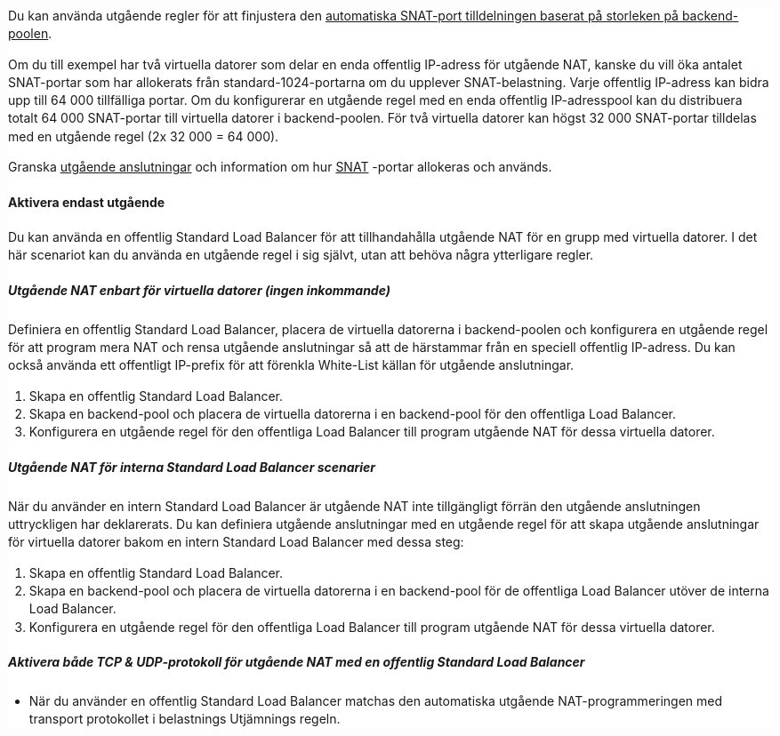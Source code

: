 Du kan använda utgående regler för att finjustera den [automatiska SNAT-port tilldelningen baserat på storleken på backend-poolen](load-balancer-outbound-connections.md#preallocatedports).

Om du till exempel har två virtuella datorer som delar en enda offentlig IP-adress för utgående NAT, kanske du vill öka antalet SNAT-portar som har allokerats från standard-1024-portarna om du upplever SNAT-belastning. Varje offentlig IP-adress kan bidra upp till 64 000 tillfälliga portar.  Om du konfigurerar en utgående regel med en enda offentlig IP-adresspool kan du distribuera totalt 64 000 SNAT-portar till virtuella datorer i backend-poolen.  För två virtuella datorer kan högst 32 000 SNAT-portar tilldelas med en utgående regel (2x 32 000 = 64 000).

Granska [utgående anslutningar](load-balancer-outbound-connections.md) och information om hur [SNAT](load-balancer-outbound-connections.md#snat) -portar allokeras och används.

#### <a name="enable-outbound-only"></a><a name="outboundonly"></a>Aktivera endast utgående

Du kan använda en offentlig Standard Load Balancer för att tillhandahålla utgående NAT för en grupp med virtuella datorer. I det här scenariot kan du använda en utgående regel i sig självt, utan att behöva några ytterligare regler.

##### <a name="outbound-nat-for-vms-only-no-inbound"></a>Utgående NAT enbart för virtuella datorer (ingen inkommande)

Definiera en offentlig Standard Load Balancer, placera de virtuella datorerna i backend-poolen och konfigurera en utgående regel för att program mera NAT och rensa utgående anslutningar så att de härstammar från en speciell offentlig IP-adress. Du kan också använda ett offentligt IP-prefix för att förenkla White-List källan för utgående anslutningar.

1. Skapa en offentlig Standard Load Balancer.
2. Skapa en backend-pool och placera de virtuella datorerna i en backend-pool för den offentliga Load Balancer.
3. Konfigurera en utgående regel för den offentliga Load Balancer till program utgående NAT för dessa virtuella datorer.

##### <a name="outbound-nat-for-internal-standard-load-balancer-scenarios"></a>Utgående NAT för interna Standard Load Balancer scenarier

När du använder en intern Standard Load Balancer är utgående NAT inte tillgängligt förrän den utgående anslutningen uttryckligen har deklarerats. Du kan definiera utgående anslutningar med en utgående regel för att skapa utgående anslutningar för virtuella datorer bakom en intern Standard Load Balancer med dessa steg:

1. Skapa en offentlig Standard Load Balancer.
2. Skapa en backend-pool och placera de virtuella datorerna i en backend-pool för de offentliga Load Balancer utöver de interna Load Balancer.
3. Konfigurera en utgående regel för den offentliga Load Balancer till program utgående NAT för dessa virtuella datorer.

##### <a name="enable-both-tcp--udp-protocols-for-outbound-nat-with-a-public-standard-load-balancer"></a>Aktivera både TCP & UDP-protokoll för utgående NAT med en offentlig Standard Load Balancer

- När du använder en offentlig Standard Load Balancer matchas den automatiska utgående NAT-programmeringen med transport protokollet i belastnings Utjämnings regeln.  

